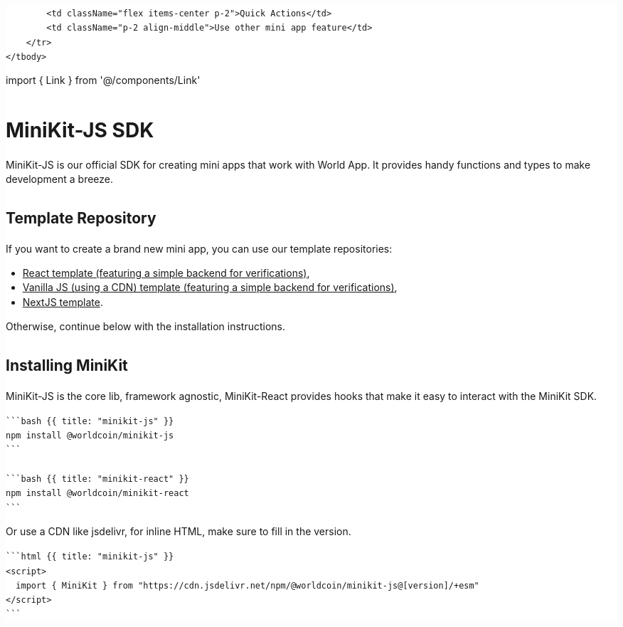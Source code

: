 			<td className="flex items-center p-2">Quick Actions</td>
			<td className="p-2 align-middle">Use other mini app feature</td>
		</tr>
	</tbody>
</table>
import { Link } from '@/components/Link'

# MiniKit-JS SDK

MiniKit-JS is our official SDK for creating mini apps that work with World App. It provides handy functions and types to make development a breeze.

## Template Repository

If you want to create a brand new mini app, you can use our template repositories:

- [React template (featuring a simple backend for verifications)](https://github.com/new?template_name=minikit-react-template&template_owner=worldcoin),
- [Vanilla JS (using a CDN) template (featuring a simple backend for verifications)](https://github.com/new?template_name=minikit-js-template&template_owner=worldcoin),
- [NextJS template](https://github.com/new?template_name=minikit-next-template&template_owner=worldcoin).

Otherwise, continue below with the installation instructions.

## Installing MiniKit

<Link href="https://www.npmjs.com/package/@worldcoin/minikit-js">MiniKit-JS</Link> is the core lib, framework agnostic,

<Link href="https://www.npmjs.com/package/@worldcoin/minikit-react">MiniKit-React </Link>provides hooks that make it easy to interact with the MiniKit SDK.

<CodeGroup>

    ```bash {{ title: "minikit-js" }}
    npm install @worldcoin/minikit-js
    ```

    ```bash {{ title: "minikit-react" }}
    npm install @worldcoin/minikit-react
    ```

</CodeGroup>

Or use a CDN like <Link href="https://www.jsdelivr.com/package/npm/@worldcoin/minikit-js">jsdelivr</Link>, for inline HTML, make sure to fill in the version.

<CodeGroup>

    ```html {{ title: "minikit-js" }}
    <script>
      import { MiniKit } from "https://cdn.jsdelivr.net/npm/@worldcoin/minikit-js@[version]/+esm"
    </script>
    ```
